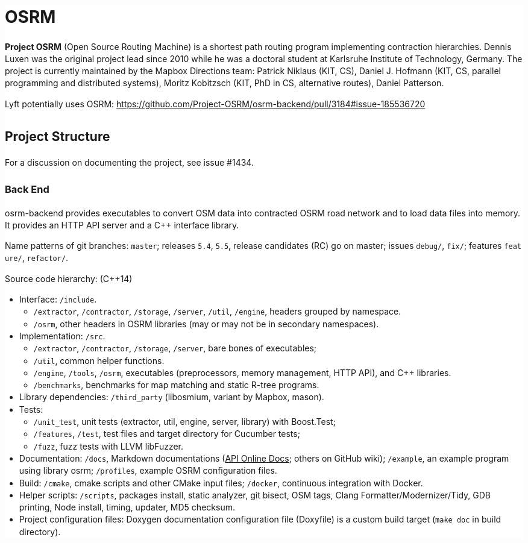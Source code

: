 
# OSRM

**Project OSRM** (Open Source Routing Machine) is a shortest path routing program implementing contraction hierarchies.
Dennis Luxen was the original project lead since 2010 while he was a doctoral student at Karlsruhe Institute of Technology, Germany.
The project is currently maintained by the Mapbox Directions team: Patrick Niklaus (KIT, CS), Daniel J. Hofmann (KIT, CS, parallel programming and distributed systems), Moritz Kobitzsch (KIT, PhD in CS, alternative routes), Daniel Patterson.

Lyft potentially uses OSRM: https://github.com/Project-OSRM/osrm-backend/pull/3184#issue-185536720

## Project Structure

For a discussion on documenting the project, see issue #1434.

### Back End

osrm-backend provides executables to convert OSM data into contracted OSRM road network and to load data files into memory.
It provides an HTTP API server and a C++ interface library.

Name patterns of git branches: `master`; releases `5.4`, `5.5`, release candidates (RC) go on master; issues `debug/`, `fix/`; features `feature/`, `refactor/`.

Source code hierarchy: (C++14)

- Interface: `/include`.
    - `/extractor`, `/contractor`, `/storage`, `/server`, `/util`, `/engine`, headers grouped by namespace.
    - `/osrm`, other headers in OSRM libraries (may or may not be in secondary namespaces).
- Implementation: `/src`.
    - `/extractor`, `/contractor`, `/storage`, `/server`, bare bones of executables;
    - `/util`, common helper functions.
    - `/engine`, `/tools`, `/osrm`, executables (preprocessors, memory management, HTTP API), and C++ libraries.
    - `/benchmarks`, benchmarks for map matching and static R-tree programs.
- Library dependencies: `/third_party` (libosmium, variant by Mapbox, mason).
- Tests:
    - `/unit_test`, unit tests (extractor, util, engine, server, library) with Boost.Test;
    - `/features`, `/test`, test files and target directory for Cucumber tests;
    - `/fuzz`, fuzz tests with LLVM libFuzzer.
- Documentation: `/docs`, Markdown documentations ([API Online Docs](http://project-osrm.org/docs/v5.5.0/api/#important-interface-objects); others on GitHub wiki); `/example`, an example program using library osrm; `/profiles`, example OSRM configuration files.
- Build: `/cmake`, cmake scripts and other CMake input files; `/docker`, continuous integration with Docker.
- Helper scripts: `/scripts`, packages install, static analyzer, git bisect, OSM tags, Clang Formatter/Modernizer/Tidy, GDB printing, Node install, timing, updater, MD5 checksum.
- Project configuration files: Doxygen documentation configuration file (Doxyfile) is a custom build target (`make doc` in build directory).
